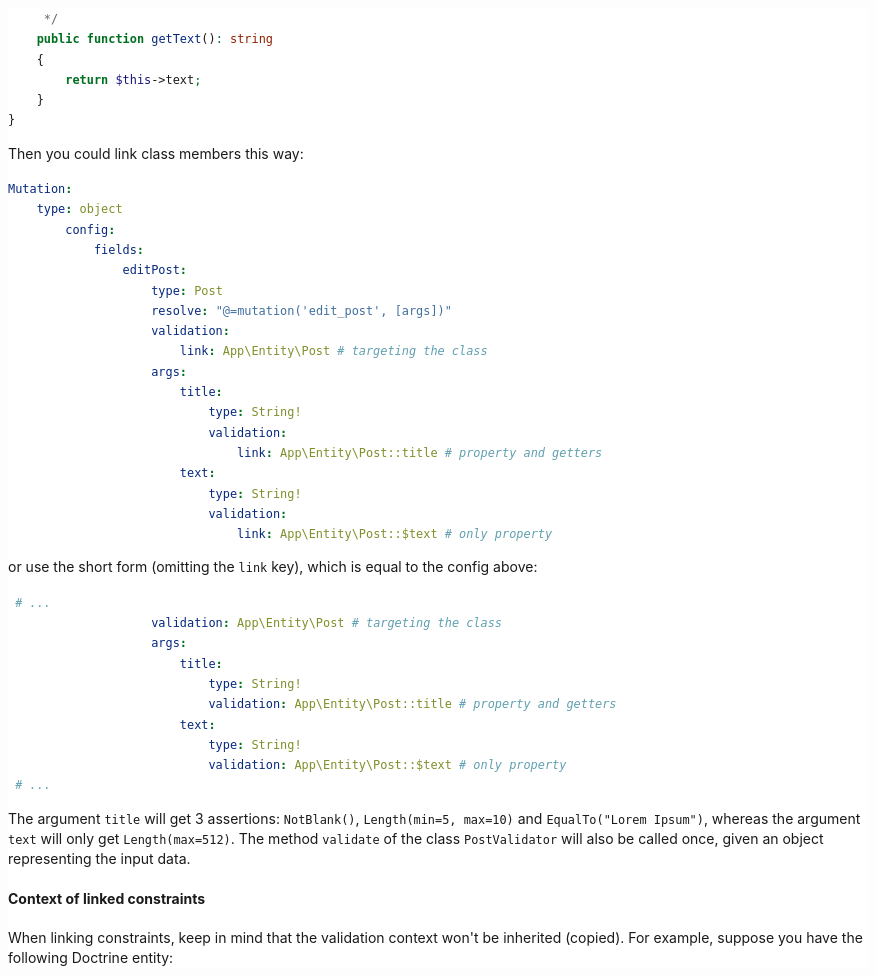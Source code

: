 ```php
     */
    public function getText(): string
    {
        return $this->text;
    }
}
```
Then you could link class members this way:
```yaml
Mutation:
    type: object
        config:
            fields:
                editPost:
                    type: Post
                    resolve: "@=mutation('edit_post', [args])"
                    validation:
                        link: App\Entity\Post # targeting the class
                    args:
                        title:
                            type: String!
                            validation:
                                link: App\Entity\Post::title # property and getters
                        text:
                            type: String!
                            validation:
                                link: App\Entity\Post::$text # only property
```
or use the short form (omitting the `link` key), which is equal to the config above:
```yaml
 # ...
                    validation: App\Entity\Post # targeting the class
                    args:
                        title:
                            type: String!
                            validation: App\Entity\Post::title # property and getters
                        text:
                            type: String!
                            validation: App\Entity\Post::$text # only property
 # ...
```
The argument `title` will get 3 assertions: `NotBlank()`, `Length(min=5, max=10)` and `EqualTo("Lorem Ipsum")`, whereas 
the argument `text` will only get `Length(max=512)`. The method `validate` of the class `PostValidator` will also be 
called once, given an object representing the input data.

#### Context of linked constraints

When linking constraints, keep in mind that the validation context won't be inherited (copied). For example, suppose you 
have the following Doctrine entity:
